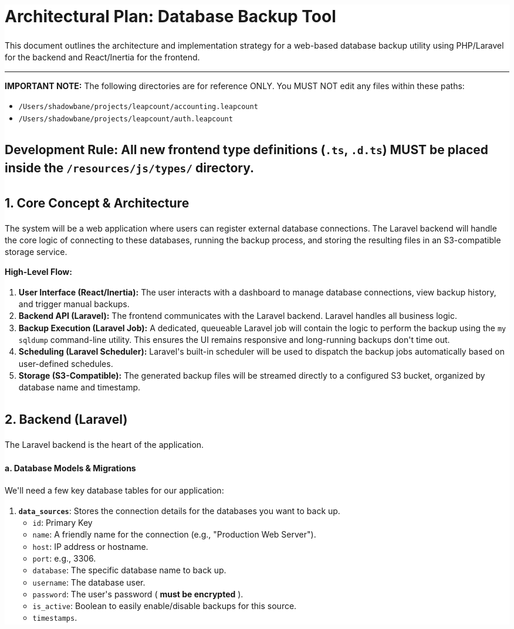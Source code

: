 # Architectural Plan: Database Backup Tool

This document outlines the architecture and implementation strategy for a web-based database backup utility using PHP/Laravel for the backend and React/Inertia for the frontend.

---
**IMPORTANT NOTE:** The following directories are for reference ONLY. You MUST NOT edit any files within these paths:
- `/Users/shadowbane/projects/leapcount/accounting.leapcount`
- `/Users/shadowbane/projects/leapcount/auth.leapcount`

**Development Rule:** All new frontend type definitions (`.ts`, `.d.ts`) MUST be placed inside the `/resources/js/types/` directory.
---

## 1. Core Concept & Architecture

The system will be a web application where users can register external database connections. The Laravel backend will handle the core logic of connecting to these databases, running the backup process, and storing the resulting files in an S3-compatible storage service.

**High-Level Flow:**

1.  **User Interface (React/Inertia):** The user interacts with a dashboard to manage database connections, view backup history, and trigger manual backups.
2.  **Backend API (Laravel):** The frontend communicates with the Laravel backend. Laravel handles all business logic.
3.  **Backup Execution (Laravel Job):** A dedicated, queueable Laravel job will contain the logic to perform the backup using the `mysqldump` command-line utility. This ensures the UI remains responsive and long-running backups don't time out.
4.  **Scheduling (Laravel Scheduler):** Laravel's built-in scheduler will be used to dispatch the backup jobs automatically based on user-defined schedules.
5.  **Storage (S3-Compatible):** The generated backup files will be streamed directly to a configured S3 bucket, organized by database name and timestamp.

## 2. Backend (Laravel)

The Laravel backend is the heart of the application.

#### a. Database Models & Migrations

We'll need a few key database tables for our application:

1.  **`data_sources`**: Stores the connection details for the databases you want to back up.
    *   `id`: Primary Key
    *   `name`: A friendly name for the connection (e.g., "Production Web Server").
    *   `host`: IP address or hostname.
    *   `port`: e.g., 3306.
    *   `database`: The specific database name to back up.
    *   `username`: The database user.
    *   `password`: The user's password ( **must be encrypted** ).
    *   `is_active`: Boolean to easily enable/disable backups for this source.
    *   `timestamps`.
